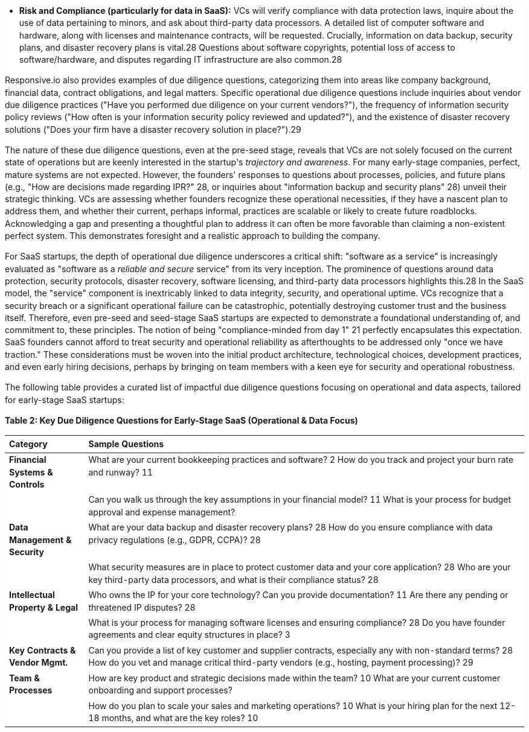* **Risk and Compliance (particularly for data in SaaS):** VCs will verify compliance with data protection laws, inquire about the use of data pertaining to minors, and ask about third-party data processors. A detailed list of computer software and hardware, along with licenses and maintenance contracts, will be requested. Crucially, information on data backup, security plans, and disaster recovery plans is vital.28 Questions about software copyrights, potential loss of access to software/hardware, and disputes regarding IT infrastructure are also common.28

Responsive.io also provides examples of due diligence questions, categorizing them into areas like company background, financial data, contract obligations, and legal matters. Specific operational due diligence questions include inquiries about vendor due diligence practices ("Have you performed due diligence on your current vendors?"), the frequency of information security policy reviews ("How often is your information security policy reviewed and updated?"), and the existence of disaster recovery solutions ("Does your firm have a disaster recovery solution in place?").29

The nature of these due diligence questions, even at the pre-seed stage, reveals that VCs are not solely focused on the current state of operations but are keenly interested in the startup's *trajectory and awareness*. For many early-stage companies, perfect, mature systems are not expected. However, the founders' responses to questions about processes, policies, and future plans (e.g., "How are decisions made regarding IPR?" 28, or inquiries about "information backup and security plans" 28) unveil their strategic thinking. VCs are assessing whether founders recognize these operational necessities, if they have a nascent plan to address them, and whether their current, perhaps informal, practices are scalable or likely to create future roadblocks. Acknowledging a gap and presenting a thoughtful plan to address it can often be more favorable than claiming a non-existent perfect system. This demonstrates foresight and a realistic approach to building the company.

For SaaS startups, the depth of operational due diligence underscores a critical shift: "software as a service" is increasingly evaluated as "software as a *reliable and secure* service" from its very inception. The prominence of questions around data protection, security protocols, disaster recovery, software licensing, and third-party data processors highlights this.28 In the SaaS model, the "service" component is inextricably linked to data integrity, security, and operational uptime. VCs recognize that a security breach or a significant operational failure can be catastrophic, potentially destroying customer trust and the business itself. Therefore, even pre-seed and seed-stage SaaS startups are expected to demonstrate a foundational understanding of, and commitment to, these principles. The notion of being "compliance-minded from day 1" 21 perfectly encapsulates this expectation. SaaS founders cannot afford to treat security and operational reliability as afterthoughts to be addressed only "once we have traction." These considerations must be woven into the initial product architecture, technological choices, development practices, and even early hiring decisions, perhaps by bringing on team members with a keen eye for security and operational robustness.

The following table provides a curated list of impactful due diligence questions focusing on operational and data aspects, tailored for early-stage SaaS startups:

**Table 2: Key Due Diligence Questions for Early-Stage SaaS (Operational & Data Focus)**

| Category | Sample Questions |
| :---- | :---- |
| **Financial Systems & Controls** | What are your current bookkeeping practices and software? 2 How do you track and project your burn rate and runway? 11 |
|  | Can you walk us through the key assumptions in your financial model? 11 What is your process for budget approval and expense management? |
| **Data Management & Security** | What are your data backup and disaster recovery plans? 28 How do you ensure compliance with data privacy regulations (e.g., GDPR, CCPA)? 28 |
|  | What security measures are in place to protect customer data and your core application? 28 Who are your key third-party data processors, and what is their compliance status? 28 |
| **Intellectual Property & Legal** | Who owns the IP for your core technology? Can you provide documentation? 11 Are there any pending or threatened IP disputes? 28 |
|  | What is your process for managing software licenses and ensuring compliance? 28 Do you have founder agreements and clear equity structures in place? 3 |
| **Key Contracts & Vendor Mgmt.** | Can you provide a list of key customer and supplier contracts, especially any with non-standard terms? 28 How do you vet and manage critical third-party vendors (e.g., hosting, payment processing)? 29 |
| **Team & Processes** | How are key product and strategic decisions made within the team? 10 What are your current customer onboarding and support processes? |
|  | How do you plan to scale your sales and marketing operations? 10 What is your hiring plan for the next 12-18 months, and what are the key roles? 10 |
